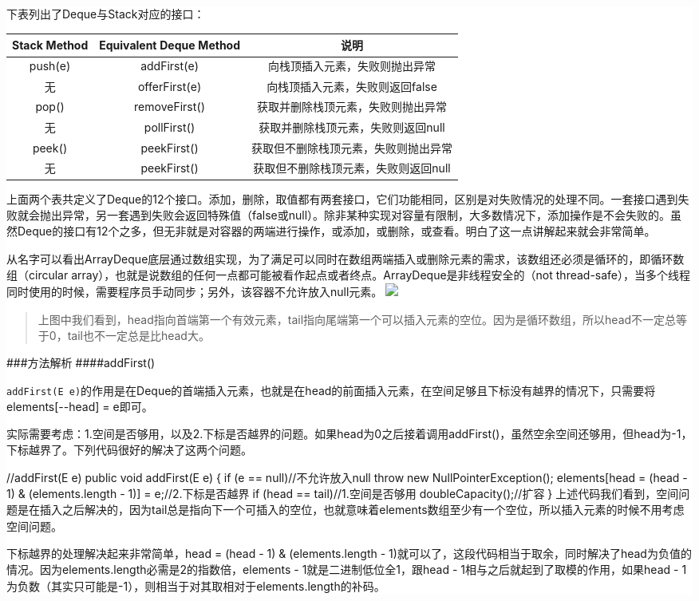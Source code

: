 
下表列出了Deque与Stack对应的接口：

| Stack Method | Equivalent Deque Method | 说明 |
| :----:| :----: | :----: |
|push(e)|	addFirst(e)|	向栈顶插入元素，失败则抛出异常|
|无|	offerFirst(e)|	向栈顶插入元素，失败则返回false|
|pop()|	removeFirst()|	获取并删除栈顶元素，失败则抛出异常|
|无|	pollFirst()|	获取并删除栈顶元素，失败则返回null|
|peek()|	peekFirst()|	获取但不删除栈顶元素，失败则抛出异常|
|无|	peekFirst()|	获取但不删除栈顶元素，失败则返回null|


上面两个表共定义了Deque的12个接口。添加，删除，取值都有两套接口，它们功能相同，区别是对失败情况的处理不同。一套接口遇到失败就会抛出异常，另一套遇到失败会返回特殊值（false或null）。除非某种实现对容量有限制，大多数情况下，添加操作是不会失败的。虽然Deque的接口有12个之多，但无非就是对容器的两端进行操作，或添加，或删除，或查看。明白了这一点讲解起来就会非常简单。

从名字可以看出ArrayDeque底层通过数组实现，为了满足可以同时在数组两端插入或删除元素的需求，该数组还必须是循环的，即循环数组（circular array），也就是说数组的任何一点都可能被看作起点或者终点。ArrayDeque是非线程安全的（not thread-safe），当多个线程同时使用的时候，需要程序员手动同步；另外，该容器不允许放入null元素。
![](http://i.imgur.com/4015TZ0.png)

>上图中我们看到，head指向首端第一个有效元素，tail指向尾端第一个可以插入元素的空位。因为是循环数组，所以head不一定总等于0，tail也不一定总是比head大。

###方法解析
####addFirst()

`addFirst(E e)`的作用是在Deque的首端插入元素，也就是在head的前面插入元素，在空间足够且下标没有越界的情况下，只需要将elements[--head] = e即可。

实际需要考虑：1.空间是否够用，以及2.下标是否越界的问题。如果head为0之后接着调用addFirst()，虽然空余空间还够用，但head为-1，下标越界了。下列代码很好的解决了这两个问题。

//addFirst(E e)
public void addFirst(E e) {
    if (e == null)//不允许放入null
        throw new NullPointerException();
    elements[head = (head - 1) & (elements.length - 1)] = e;//2.下标是否越界
    if (head == tail)//1.空间是否够用
        doubleCapacity();//扩容
}
上述代码我们看到，空间问题是在插入之后解决的，因为tail总是指向下一个可插入的空位，也就意味着elements数组至少有一个空位，所以插入元素的时候不用考虑空间问题。

下标越界的处理解决起来非常简单，head = (head - 1) & (elements.length - 1)就可以了，这段代码相当于取余，同时解决了head为负值的情况。因为elements.length必需是2的指数倍，elements - 1就是二进制低位全1，跟head - 1相与之后就起到了取模的作用，如果head - 1为负数（其实只可能是-1），则相当于对其取相对于elements.length的补码。